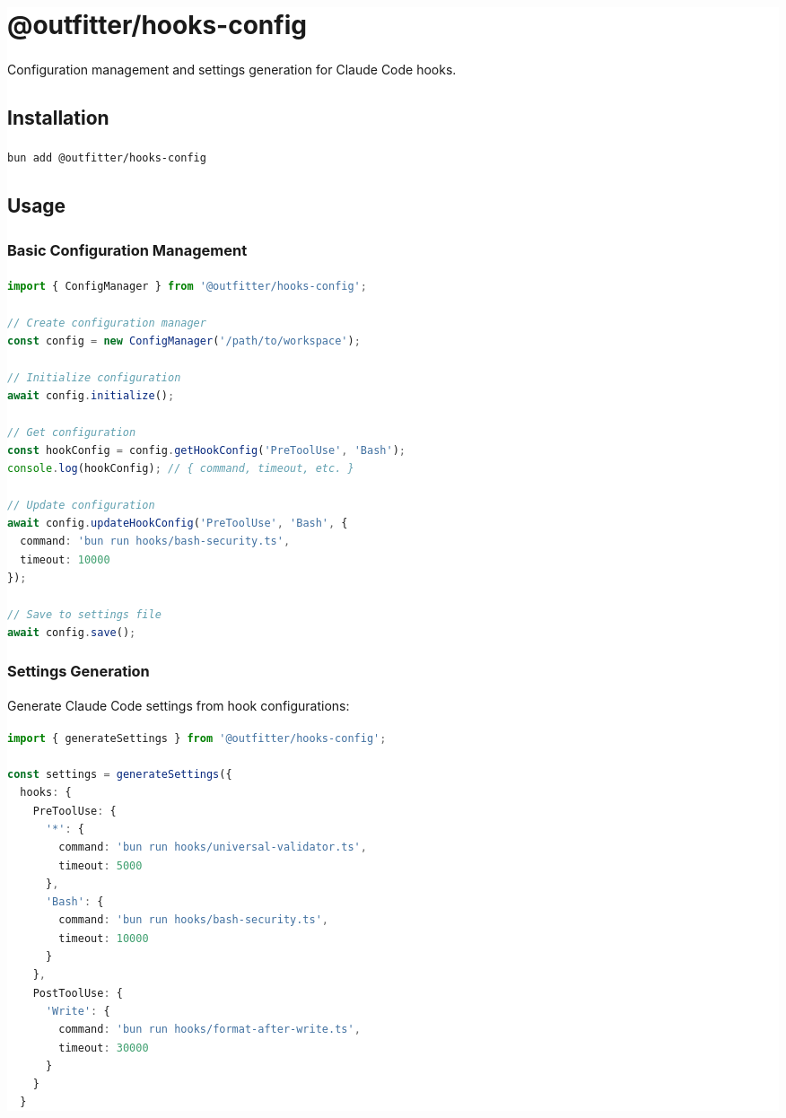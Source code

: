 # @outfitter/hooks-config

Configuration management and settings generation for Claude Code hooks.

## Installation

```bash
bun add @outfitter/hooks-config
```

## Usage

### Basic Configuration Management

```typescript
import { ConfigManager } from '@outfitter/hooks-config';

// Create configuration manager
const config = new ConfigManager('/path/to/workspace');

// Initialize configuration
await config.initialize();

// Get configuration
const hookConfig = config.getHookConfig('PreToolUse', 'Bash');
console.log(hookConfig); // { command, timeout, etc. }

// Update configuration
await config.updateHookConfig('PreToolUse', 'Bash', {
  command: 'bun run hooks/bash-security.ts',
  timeout: 10000
});

// Save to settings file
await config.save();
```

### Settings Generation

Generate Claude Code settings from hook configurations:

```typescript
import { generateSettings } from '@outfitter/hooks-config';

const settings = generateSettings({
  hooks: {
    PreToolUse: {
      '*': {
        command: 'bun run hooks/universal-validator.ts',
        timeout: 5000
      },
      'Bash': {
        command: 'bun run hooks/bash-security.ts',
        timeout: 10000
      }
    },
    PostToolUse: {
      'Write': {
        command: 'bun run hooks/format-after-write.ts',
        timeout: 30000
      }
    }
  }
```